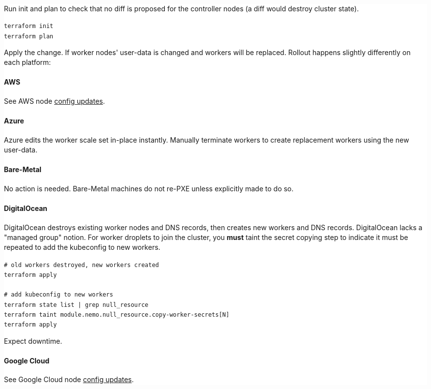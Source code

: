 Run init and plan to check that no diff is proposed for the controller nodes (a diff would destroy cluster state).

```
terraform init
terraform plan
```

Apply the change. If worker nodes' user-data is changed and workers will be replaced. Rollout happens slightly differently on each platform:

#### AWS

See AWS node [config updates](#aws).

#### Azure

Azure edits the worker scale set in-place instantly. Manually terminate workers to create replacement workers using the new user-data.

#### Bare-Metal

No action is needed. Bare-Metal machines do not re-PXE unless explicitly made to do so.

#### DigitalOcean

DigitalOcean destroys existing worker nodes and DNS records, then creates new workers and DNS records. DigitalOcean lacks a "managed group" notion. For worker droplets to join the cluster, you **must** taint the secret copying step to indicate it must be repeated to add the kubeconfig to new workers.

```
# old workers destroyed, new workers created
terraform apply

# add kubeconfig to new workers
terraform state list | grep null_resource
terraform taint module.nemo.null_resource.copy-worker-secrets[N]
terraform apply
```

Expect downtime.

#### Google Cloud

See Google Cloud node [config updates](#google-cloud).
